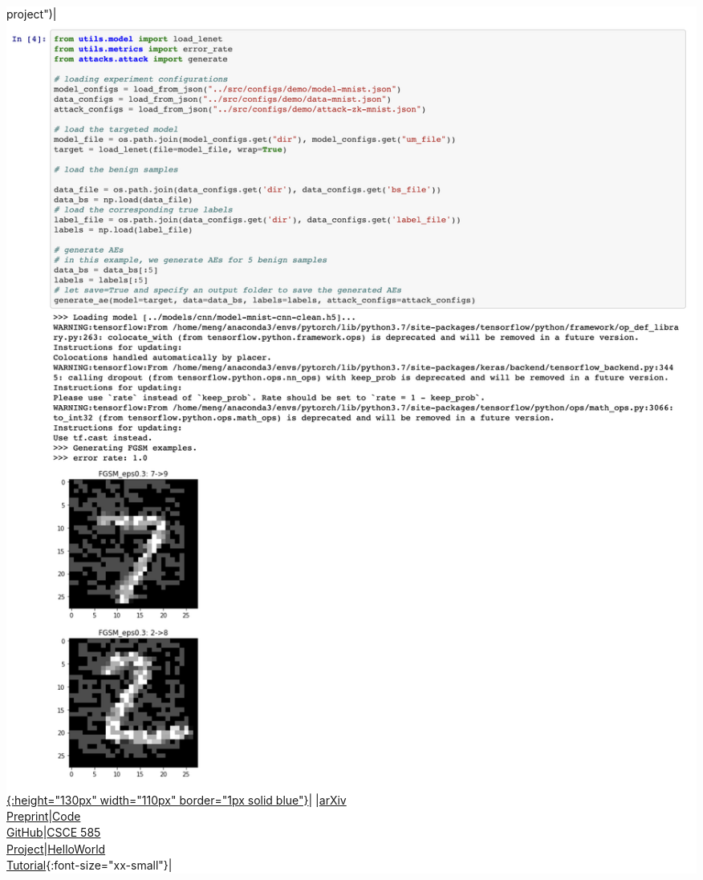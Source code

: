 project")|[![tutorial](./images/tutorial_craftAE_zk.png "Generate zero knowledge AEs tutorial"){:height="130px" width="110px" border="1px solid
blue"}](https://github.com/csce585-mlsystems/project-athena/blob/master/notebooks/Task1_GenerateAEs_ZeroKnowledgeModel.ipynb "Generate zero knowledge AEs tutorial")|
|[arXiv <br> Preprint](https://arxiv.org/abs/2001.00308)|[Code <br>GitHub](https://github.com/softsys4ai/athena)|[CSCE 585<br>Project](https://github.com/csce585-mlsystems/project-athena)|[HelloWorld<br>Tutorial](https://github.com/csce585-mlsystems/project-athena/blob/master/notebooks/Task1_GenerateAEs_ZeroKnowledgeModel.ipynb){:font-size="xx-small"}|
